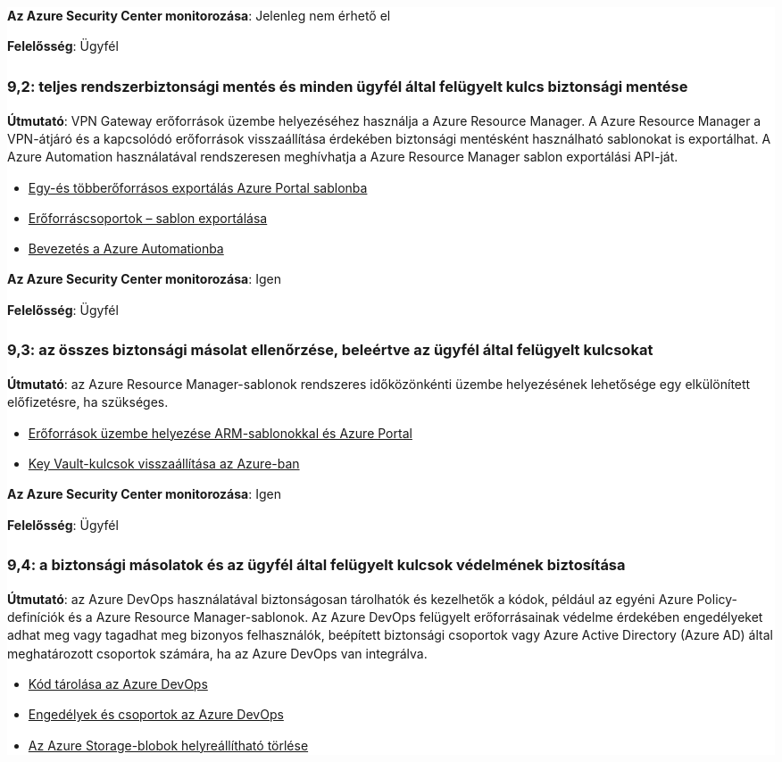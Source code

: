**Az Azure Security Center monitorozása**: Jelenleg nem érhető el

**Felelősség**: Ügyfél

### <a name="92-perform-complete-system-backups-and-backup-any-customer-managed-keys"></a>9,2: teljes rendszerbiztonsági mentés és minden ügyfél által felügyelt kulcs biztonsági mentése

**Útmutató**: VPN Gateway erőforrások üzembe helyezéséhez használja a Azure Resource Manager. A Azure Resource Manager a VPN-átjáró és a kapcsolódó erőforrások visszaállítása érdekében biztonsági mentésként használható sablonokat is exportálhat. A Azure Automation használatával rendszeresen meghívhatja a Azure Resource Manager sablon exportálási API-ját.

- [Egy-és többerőforrásos exportálás Azure Portal sablonba](../azure-resource-manager/templates/export-template-portal.md)

- [Erőforráscsoportok – sablon exportálása](/rest/api/resources/resourcegroups/exporttemplate)

- [Bevezetés a Azure Automationba](../automation/automation-intro.md)

**Az Azure Security Center monitorozása**: Igen

**Felelősség**: Ügyfél

### <a name="93-validate-all-backups-including-customer-managed-keys"></a>9,3: az összes biztonsági másolat ellenőrzése, beleértve az ügyfél által felügyelt kulcsokat

**Útmutató**: az Azure Resource Manager-sablonok rendszeres időközönkénti üzembe helyezésének lehetősége egy elkülönített előfizetésre, ha szükséges.

- [Erőforrások üzembe helyezése ARM-sablonokkal és Azure Portal](../azure-resource-manager/templates/deploy-portal.md)

- [Key Vault-kulcsok visszaállítása az Azure-ban](/powershell/module/azurerm.keyvault/restore-azurekeyvaultkey?view=azurermps-6.13.0)

**Az Azure Security Center monitorozása**: Igen

**Felelősség**: Ügyfél

### <a name="94-ensure-protection-of-backups-and-customer-managed-keys"></a>9,4: a biztonsági másolatok és az ügyfél által felügyelt kulcsok védelmének biztosítása

**Útmutató**: az Azure DevOps használatával biztonságosan tárolhatók és kezelhetők a kódok, például az egyéni Azure Policy-definíciók és a Azure Resource Manager-sablonok. Az Azure DevOps felügyelt erőforrásainak védelme érdekében engedélyeket adhat meg vagy tagadhat meg bizonyos felhasználók, beépített biztonsági csoportok vagy Azure Active Directory (Azure AD) által meghatározott csoportok számára, ha az Azure DevOps van integrálva.

- [Kód tárolása az Azure DevOps](/azure/devops/repos/git/gitworkflow?view=azure-devops)

- [Engedélyek és csoportok az Azure DevOps](/azure/devops/organizations/security/about-permissions)

- [Az Azure Storage-blobok helyreállítható törlése](../storage/blobs/soft-delete-blob-overview.md?tabs=azure-portal)
